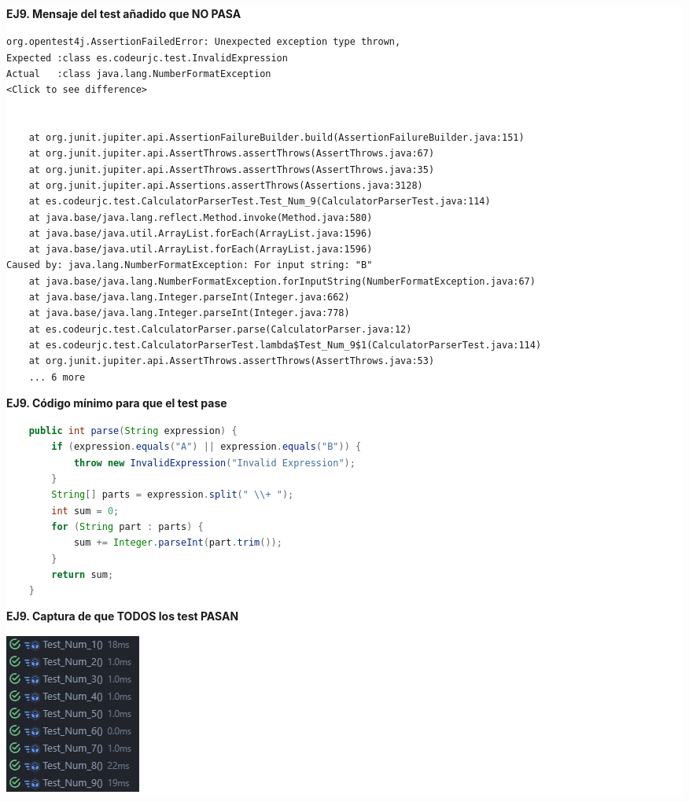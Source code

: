 **EJ9. Mensaje del test añadido que NO PASA**
```log
org.opentest4j.AssertionFailedError: Unexpected exception type thrown, 
Expected :class es.codeurjc.test.InvalidExpression
Actual   :class java.lang.NumberFormatException
<Click to see difference>


	at org.junit.jupiter.api.AssertionFailureBuilder.build(AssertionFailureBuilder.java:151)
	at org.junit.jupiter.api.AssertThrows.assertThrows(AssertThrows.java:67)
	at org.junit.jupiter.api.AssertThrows.assertThrows(AssertThrows.java:35)
	at org.junit.jupiter.api.Assertions.assertThrows(Assertions.java:3128)
	at es.codeurjc.test.CalculatorParserTest.Test_Num_9(CalculatorParserTest.java:114)
	at java.base/java.lang.reflect.Method.invoke(Method.java:580)
	at java.base/java.util.ArrayList.forEach(ArrayList.java:1596)
	at java.base/java.util.ArrayList.forEach(ArrayList.java:1596)
Caused by: java.lang.NumberFormatException: For input string: "B"
	at java.base/java.lang.NumberFormatException.forInputString(NumberFormatException.java:67)
	at java.base/java.lang.Integer.parseInt(Integer.java:662)
	at java.base/java.lang.Integer.parseInt(Integer.java:778)
	at es.codeurjc.test.CalculatorParser.parse(CalculatorParser.java:12)
	at es.codeurjc.test.CalculatorParserTest.lambda$Test_Num_9$1(CalculatorParserTest.java:114)
	at org.junit.jupiter.api.AssertThrows.assertThrows(AssertThrows.java:53)
	... 6 more
```

**EJ9. Código mínimo para que el test pase**

```java
    public int parse(String expression) {
        if (expression.equals("A") || expression.equals("B")) {
            throw new InvalidExpression("Invalid Expression");
        }
        String[] parts = expression.split(" \\+ ");
        int sum = 0;
        for (String part : parts) {
            sum += Integer.parseInt(part.trim());
        }
        return sum;
    }
```

**EJ9. Captura de que TODOS los test PASAN**

![Pasa](capturas/Test9.png "Pasa")
